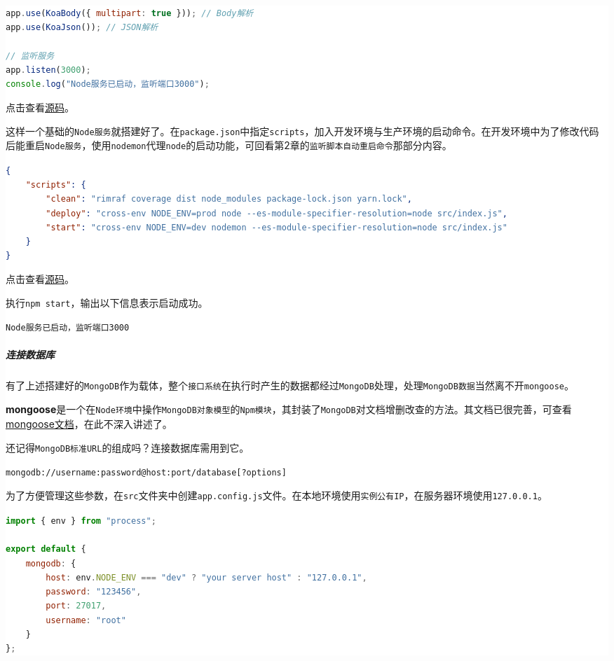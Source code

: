 ```js
app.use(KoaBody({ multipart: true })); // Body解析
app.use(KoaJson()); // JSON解析

// 监听服务
app.listen(3000);
console.log("Node服务已启动，监听端口3000");
```

点击查看[源码](https://github.com/JowayYoung/fe-engineering/blob/main/data-base/src/index.js)。

这样一个基础的`Node服务`就搭建好了。在`package.json`中指定`scripts`，加入开发环境与生产环境的启动命令。在开发环境中为了修改代码后能重启`Node服务`，使用`nodemon`代理`node`的启动功能，可回看第2章的`监听脚本自动重启命令`那部分内容。

```json
{
	"scripts": {
		"clean": "rimraf coverage dist node_modules package-lock.json yarn.lock",
		"deploy": "cross-env NODE_ENV=prod node --es-module-specifier-resolution=node src/index.js",
		"start": "cross-env NODE_ENV=dev nodemon --es-module-specifier-resolution=node src/index.js"
	}
}
```

点击查看[源码](https://github.com/JowayYoung/fe-engineering/tree/main/data-base/package.json)。

执行`npm start`，输出以下信息表示启动成功。

```bash
Node服务已启动，监听端口3000
```

##### 连接数据库

有了上述搭建好的`MongoDB`作为载体，整个`接口系统`在执行时产生的数据都经过`MongoDB`处理，处理`MongoDB数据`当然离不开`mongoose`。

**mongoose**是一个在`Node环境`中操作`MongoDB对象模型`的`Npm模块`，其封装了`MongoDB`对文档增删改查的方法。其文档已很完善，可查看[mongoose文档](https://mongoosejs.com/docs/guide.html)，在此不深入讲述了。

还记得`MongoDB标准URL`的组成吗？连接数据库需用到它。

```txt
mongodb://username:password@host:port/database[?options]
```

为了方便管理这些参数，在`src`文件夹中创建`app.config.js`文件。在本地环境使用`实例公有IP`，在服务器环境使用`127.0.0.1`。

```js
import { env } from "process";

export default {
	mongodb: {
		host: env.NODE_ENV === "dev" ? "your server host" : "127.0.0.1",
		password: "123456",
		port: 27017,
		username: "root"
	}
};
```
